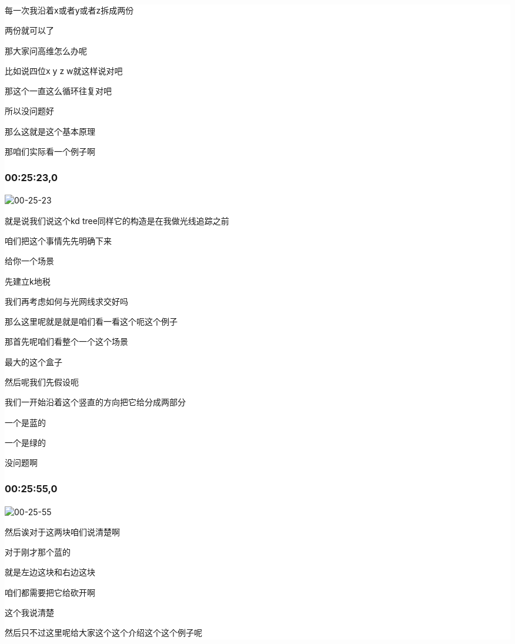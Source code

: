每一次我沿着x或者y或者z拆成两份

两份就可以了

那大家问高维怎么办呢

比如说四位x y z w就这样说对吧

那这个一直这么循环往复对吧

所以没问题好

那么这就是这个基本原理

那咱们实际看一个例子啊


### 00:25:23,0

![00-25-23](tmp/00-25-23.jpg)

就是说我们说这个kd tree同样它的构造是在我做光线追踪之前

咱们把这个事情先先明确下来

给你一个场景

先建立k地税

我们再考虑如何与光网线求交好吗

那么这里呢就是就是咱们看一看这个呃这个例子

那首先呢咱们看整个一个这个场景

最大的这个盒子

然后呢我们先假设呃

我们一开始沿着这个竖直的方向把它给分成两部分

一个是蓝的

一个是绿的

没问题啊


### 00:25:55,0

![00-25-55](tmp/00-25-55.jpg)

然后诶对于这两块咱们说清楚啊

对于刚才那个蓝的

就是左边这块和右边这块

咱们都需要把它给砍开啊

这个我说清楚

然后只不过这里呢给大家这个这个介绍这个这个例子呢
